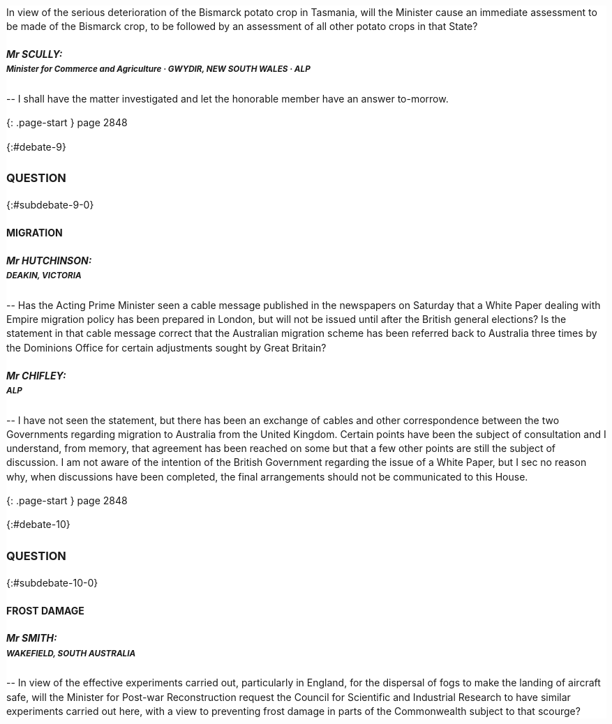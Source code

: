 In view of the serious deterioration of the Bismarck potato crop in Tasmania, will the Minister cause an immediate assessment to be made of the Bismarck crop, to be followed by an assessment of all other potato crops in that State? 

##### Mr SCULLY:<br><small class="text-muted">Minister for Commerce and Agriculture &middot; GWYDIR, NEW SOUTH WALES &middot; ALP</small>

-- I shall have the matter investigated and let the honorable member have an answer to-morrow. 

{: .page-start }
page 2848

{:#debate-9}
### QUESTION

{:#subdebate-9-0}
#### MIGRATION

##### Mr HUTCHINSON:<br><small class="text-muted">DEAKIN, VICTORIA</small>

-- Has the Acting Prime Minister seen a cable message published in the newspapers on Saturday that a White Paper dealing with Empire migration policy has been prepared in London, but will not be issued until after the British general elections? Is the statement in that cable message correct that the Australian migration scheme has been referred back to Australia three times by the Dominions Office for certain adjustments sought by Great Britain? 

##### Mr CHIFLEY:<br><small class="text-muted">ALP</small>

-- I have not seen the statement, but there has been an exchange of cables and other correspondence between the two Governments regarding migration to Australia from the United Kingdom. Certain points have been the subject of consultation and I understand, from memory, that agreement has been reached on some but that a few other points are still the subject of discussion. I am not aware of the intention of the British Government regarding the issue of a White Paper, but I sec no reason why, when discussions have been completed, the final arrangements should not be communicated to this House. 

{: .page-start }
page 2848

{:#debate-10}
### QUESTION

{:#subdebate-10-0}
#### FROST DAMAGE

##### Mr SMITH:<br><small class="text-muted">WAKEFIELD, SOUTH AUSTRALIA</small>

-- In view of the effective experiments carried out, particularly in England, for the dispersal of fogs to make the landing of aircraft safe, will the Minister for Post-war  Reconstruction  request the Council for Scientific and Industrial Research to have similar experiments carried out here, with a view to preventing frost damage in parts of the Commonwealth subject to that scourge? 
